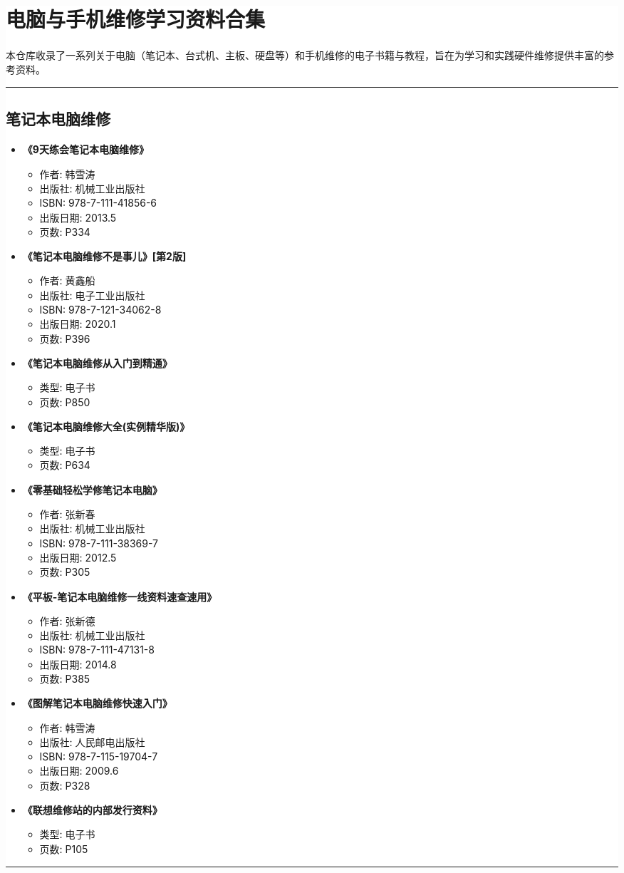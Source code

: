# 电脑与手机维修学习资料合集

本仓库收录了一系列关于电脑（笔记本、台式机、主板、硬盘等）和手机维修的电子书籍与教程，旨在为学习和实践硬件维修提供丰富的参考资料。

---

## 笔记本电脑维修

- **《9天练会笔记本电脑维修》**
  - 作者: 韩雪涛
  - 出版社: 机械工业出版社
  - ISBN: 978-7-111-41856-6
  - 出版日期: 2013.5
  - 页数: P334

- **《笔记本电脑维修不是事儿》[第2版]**
  - 作者: 黄鑫船
  - 出版社: 电子工业出版社
  - ISBN: 978-7-121-34062-8
  - 出版日期: 2020.1
  - 页数: P396

- **《笔记本电脑维修从入门到精通》**
  - 类型: 电子书
  - 页数: P850

- **《笔记本电脑维修大全(实例精华版)》**
  - 类型: 电子书
  - 页数: P634

- **《零基础轻松学修笔记本电脑》**
  - 作者: 张新春
  - 出版社: 机械工业出版社
  - ISBN: 978-7-111-38369-7
  - 出版日期: 2012.5
  - 页数: P305

- **《平板-笔记本电脑维修一线资料速查速用》**
  - 作者: 张新德
  - 出版社: 机械工业出版社
  - ISBN: 978-7-111-47131-8
  - 出版日期: 2014.8
  - 页数: P385

- **《图解笔记本电脑维修快速入门》**
  - 作者: 韩雪涛
  - 出版社: 人民邮电出版社
  - ISBN: 978-7-115-19704-7
  - 出版日期: 2009.6
  - 页数: P328

- **《联想维修站的内部发行资料》**
  - 类型: 电子书
  - 页数: P105

---